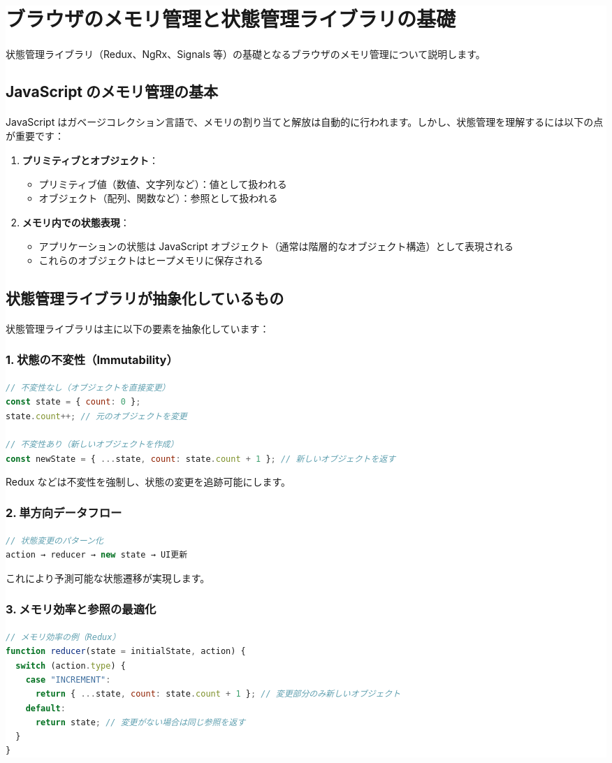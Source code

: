 # ブラウザのメモリ管理と状態管理ライブラリの基礎

状態管理ライブラリ（Redux、NgRx、Signals 等）の基礎となるブラウザのメモリ管理について説明します。

## JavaScript のメモリ管理の基本

JavaScript はガベージコレクション言語で、メモリの割り当てと解放は自動的に行われます。しかし、状態管理を理解するには以下の点が重要です：

1. **プリミティブとオブジェクト**：

   - プリミティブ値（数値、文字列など）：値として扱われる
   - オブジェクト（配列、関数など）：参照として扱われる

2. **メモリ内での状態表現**：
   - アプリケーションの状態は JavaScript オブジェクト（通常は階層的なオブジェクト構造）として表現される
   - これらのオブジェクトはヒープメモリに保存される

## 状態管理ライブラリが抽象化しているもの

状態管理ライブラリは主に以下の要素を抽象化しています：

### 1. 状態の不変性（Immutability）

```javascript
// 不変性なし（オブジェクトを直接変更）
const state = { count: 0 };
state.count++; // 元のオブジェクトを変更

// 不変性あり（新しいオブジェクトを作成）
const newState = { ...state, count: state.count + 1 }; // 新しいオブジェクトを返す
```

Redux などは不変性を強制し、状態の変更を追跡可能にします。

### 2. 単方向データフロー

```javascript
// 状態変更のパターン化
action → reducer → new state → UI更新
```

これにより予測可能な状態遷移が実現します。

### 3. メモリ効率と参照の最適化

```javascript
// メモリ効率の例（Redux）
function reducer(state = initialState, action) {
  switch (action.type) {
    case "INCREMENT":
      return { ...state, count: state.count + 1 }; // 変更部分のみ新しいオブジェクト
    default:
      return state; // 変更がない場合は同じ参照を返す
  }
}
```
